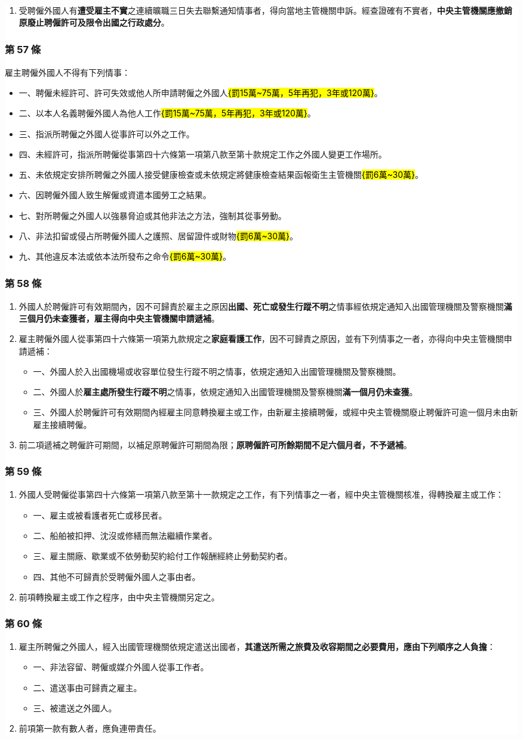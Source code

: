 1. 受聘僱外國人有<b>遭受雇主不實</b>之連續曠職三日失去聯繫通知情事者，得向當地主管機關申訴。經查證確有不實者，<b>中央主管機關應撤銷原廢止聘僱許可及限令出國之行政處分</b>。

### 第 57 條
雇主聘僱外國人不得有下列情事：

* 一、聘僱未經許可、許可失效或他人所申請聘僱之外國人<mark>{罰15萬~75萬，5年再犯，3年或120萬}</mark>。

* 二、以本人名義聘僱外國人為他人工作<mark>{罰15萬~75萬，5年再犯，3年或120萬}</mark>。

* 三、指派所聘僱之外國人從事許可以外之工作。

* 四、未經許可，指派所聘僱從事第四十六條第一項第八款至第十款規定工作之外國人變更工作場所。

* 五、未依規定安排所聘僱之外國人接受健康檢查或未依規定將健康檢查結果函報衛生主管機關<mark>{罰6萬~30萬}</mark>。

* 六、因聘僱外國人致生解僱或資遣本國勞工之結果。

* 七、對所聘僱之外國人以強暴脅迫或其他非法之方法，強制其從事勞動。

* 八、非法扣留或侵占所聘僱外國人之護照、居留證件或財物<mark>{罰6萬~30萬}</mark>。

* 九、其他違反本法或依本法所發布之命令<mark>{罰6萬~30萬}</mark>。

### 第 58 條
1. 外國人於聘僱許可有效期間內，因不可歸責於雇主之原因<b>出國、死亡或發生行蹤不明</b>之情事經依規定通知入出國管理機關及警察機關<b>滿三個月仍未查獲者，雇主得向中央主管機關申請遞補</b>。

1. 雇主聘僱外國人從事第四十六條第一項第九款規定之<b>家庭看護工作</b>，因不可歸責之原因，並有下列情事之一者，亦得向中央主管機關申請遞補：

    * 一、外國人於入出國機場或收容單位發生行蹤不明之情事，依規定通知入出國管理機關及警察機關。

    * 二、外國人於<b>雇主處所發生行蹤不明</b>之情事，依規定通知入出國管理機關及警察機關<b>滿一個月仍未查獲</b>。

    * 三、外國人於聘僱許可有效期間內經雇主同意轉換雇主或工作，由新雇主接續聘僱，或經中央主管機關廢止聘僱許可逾一個月未由新雇主接續聘僱。

1. 前二項遞補之聘僱許可期間，以補足原聘僱許可期間為限；<b>原聘僱許可所餘期間不足六個月者，不予遞補</b>。

### 第 59 條
1. 外國人受聘僱從事第四十六條第一項第八款至第十一款規定之工作，有下列情事之一者，經中央主管機關核准，得轉換雇主或工作：

    * 一、雇主或被看護者死亡或移民者。

    * 二、船舶被扣押、沈沒或修繕而無法繼續作業者。

    * 三、雇主關廠、歇業或不依勞動契約給付工作報酬經終止勞動契約者。

    * 四、其他不可歸責於受聘僱外國人之事由者。

1. 前項轉換雇主或工作之程序，由中央主管機關另定之。

### 第 60 條
1. 雇主所聘僱之外國人，經入出國管理機關依規定遣送出國者，<b>其遣送所需之旅費及收容期間之必要費用，應由下列順序之人負擔</b>：

    * 一、非法容留、聘僱或媒介外國人從事工作者。

    * 二、遣送事由可歸責之雇主。

    * 三、被遣送之外國人。

1. 前項第一款有數人者，應負連帶責任。
